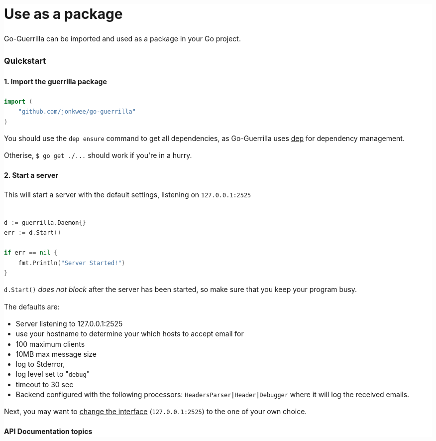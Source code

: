 

Use as a package
============================
Go-Guerrilla can be imported and used as a package in your Go project.

### Quickstart


#### 1. Import the guerrilla package
```go
import (
    "github.com/jonkwee/go-guerrilla"
)


```

You should use the `dep ensure` command to get all dependencies, as Go-Guerrilla uses 
[dep](https://golang.github.io/dep/) for dependency management. 

Otherise, ``$ go get ./...`` should work if you're in a hurry.

#### 2. Start a server

This will start a server with the default settings, listening on `127.0.0.1:2525`


```go

d := guerrilla.Daemon{}
err := d.Start()

if err == nil {
    fmt.Println("Server Started!")
}
```

`d.Start()` *does not block* after the server has been started, so make sure that you keep your program busy.

The defaults are: 
* Server listening to 127.0.0.1:2525
* use your hostname to determine your which hosts to accept email for
* 100 maximum clients
* 10MB max message size 
* log to Stderror, 
* log level set to "`debug`"
* timeout to 30 sec 
* Backend configured with the following processors: `HeadersParser|Header|Debugger` where it will log the received emails.

Next, you may want to [change the interface](https://github.com/jonkwee/go-guerrilla/wiki/Using-as-a-package#starting-a-server---custom-listening-interface) (`127.0.0.1:2525`) to the one of your own choice.

#### API Documentation topics

